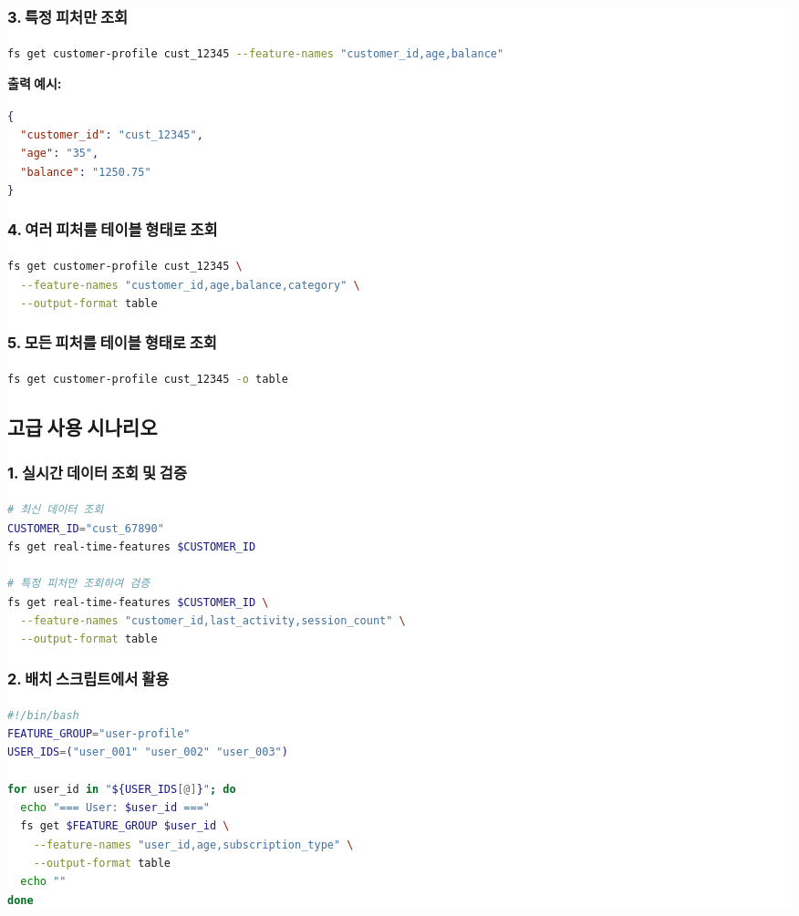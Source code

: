 ### 3. 특정 피처만 조회
```bash
fs get customer-profile cust_12345 --feature-names "customer_id,age,balance"
```

**출력 예시:**
```json
{
  "customer_id": "cust_12345",
  "age": "35",
  "balance": "1250.75"
}
```

### 4. 여러 피처를 테이블 형태로 조회
```bash
fs get customer-profile cust_12345 \
  --feature-names "customer_id,age,balance,category" \
  --output-format table
```

### 5. 모든 피처를 테이블 형태로 조회
```bash
fs get customer-profile cust_12345 -o table
```

## 고급 사용 시나리오

### 1. 실시간 데이터 조회 및 검증
```bash
# 최신 데이터 조회
CUSTOMER_ID="cust_67890"
fs get real-time-features $CUSTOMER_ID

# 특정 피처만 조회하여 검증
fs get real-time-features $CUSTOMER_ID \
  --feature-names "customer_id,last_activity,session_count" \
  --output-format table
```

### 2. 배치 스크립트에서 활용
```bash
#!/bin/bash
FEATURE_GROUP="user-profile"
USER_IDS=("user_001" "user_002" "user_003")

for user_id in "${USER_IDS[@]}"; do
  echo "=== User: $user_id ==="
  fs get $FEATURE_GROUP $user_id \
    --feature-names "user_id,age,subscription_type" \
    --output-format table
  echo ""
done
```
